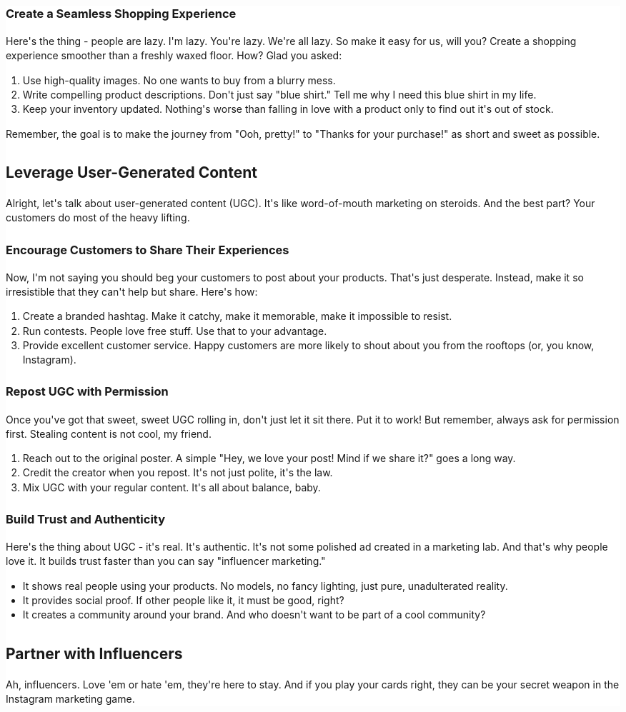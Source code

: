 ### Create a Seamless Shopping Experience

Here's the thing - people are lazy. I'm lazy. You're lazy. We're all lazy. So make it easy for us, will you? Create a shopping experience smoother than a freshly waxed floor. How? Glad you asked:

1. Use high-quality images. No one wants to buy from a blurry mess.
2. Write compelling product descriptions. Don't just say "blue shirt." Tell me why I need this blue shirt in my life.
3. Keep your inventory updated. Nothing's worse than falling in love with a product only to find out it's out of stock.

Remember, the goal is to make the journey from "Ooh, pretty!" to "Thanks for your purchase!" as short and sweet as possible.

## Leverage User-Generated Content

Alright, let's talk about user-generated content (UGC). It's like word-of-mouth marketing on steroids. And the best part? Your customers do most of the heavy lifting.

### Encourage Customers to Share Their Experiences

Now, I'm not saying you should beg your customers to post about your products. That's just desperate. Instead, make it so irresistible that they can't help but share. Here's how:

1. Create a branded hashtag. Make it catchy, make it memorable, make it impossible to resist.
2. Run contests. People love free stuff. Use that to your advantage.
3. Provide excellent customer service. Happy customers are more likely to shout about you from the rooftops (or, you know, Instagram).

### Repost UGC with Permission

Once you've got that sweet, sweet UGC rolling in, don't just let it sit there. Put it to work! But remember, always ask for permission first. Stealing content is not cool, my friend.

1. Reach out to the original poster. A simple "Hey, we love your post! Mind if we share it?" goes a long way.
2. Credit the creator when you repost. It's not just polite, it's the law.
3. Mix UGC with your regular content. It's all about balance, baby.

### Build Trust and Authenticity

Here's the thing about UGC - it's real. It's authentic. It's not some polished ad created in a marketing lab. And that's why people love it. It builds trust faster than you can say "influencer marketing."

- It shows real people using your products. No models, no fancy lighting, just pure, unadulterated reality.
- It provides social proof. If other people like it, it must be good, right?
- It creates a community around your brand. And who doesn't want to be part of a cool community?

## Partner with Influencers

Ah, influencers. Love 'em or hate 'em, they're here to stay. And if you play your cards right, they can be your secret weapon in the Instagram marketing game.
